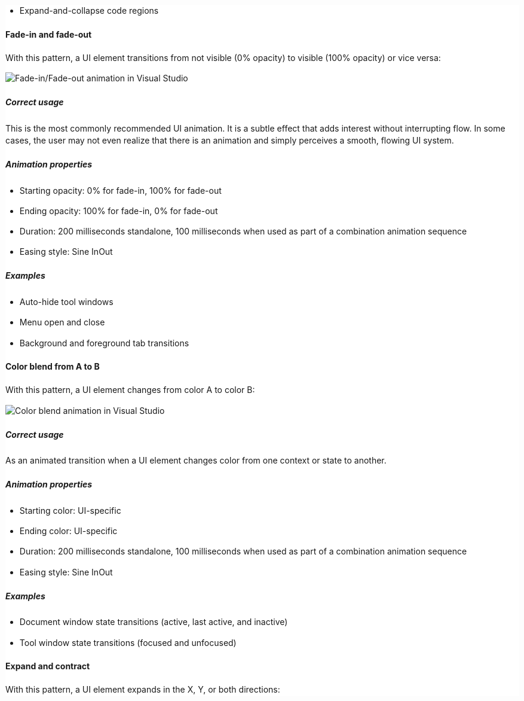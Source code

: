 -   Expand-and-collapse code regions

#### Fade-in and fade-out
 With this pattern, a UI element transitions from not visible (0% opacity) to visible (100% opacity) or vice versa:

 ![Fade&#45;in&#47;Fade&#45;out animation in Visual Studio](../../extensibility/ux-guidelines/media/1202-c-fadeinfadeout.png "1202-c_FadeInFadeOut")

##### Correct usage
 This is the most commonly recommended UI animation. It is a subtle effect that adds interest without interrupting flow. In some cases, the user may not even realize that there is an animation and simply perceives a smooth, flowing UI system.

##### Animation properties

-   Starting opacity: 0% for fade-in, 100% for fade-out

-   Ending opacity: 100% for fade-in, 0% for fade-out

-   Duration: 200 milliseconds standalone, 100 milliseconds when used as part of a combination animation sequence

-   Easing style: Sine InOut

##### Examples

-   Auto-hide tool windows

-   Menu open and close

-   Background and foreground tab transitions

#### Color blend from A to B
 With this pattern, a UI element changes from color A to color B:

 ![Color blend animation in Visual Studio](../../extensibility/ux-guidelines/media/1202-d-colorblend.png "1202-d_ColorBlend")

##### Correct usage
 As an animated transition when a UI element changes color from one context or state to another.

##### Animation properties

-   Starting color: UI-specific

-   Ending color: UI-specific

-   Duration: 200 milliseconds standalone, 100 milliseconds when used as part of a combination animation sequence

-   Easing style: Sine InOut

##### Examples

-   Document window state transitions (active, last active, and inactive)

-   Tool window state transitions (focused and unfocused)

#### Expand and contract
 With this pattern, a UI element expands in the X, Y, or both directions:
